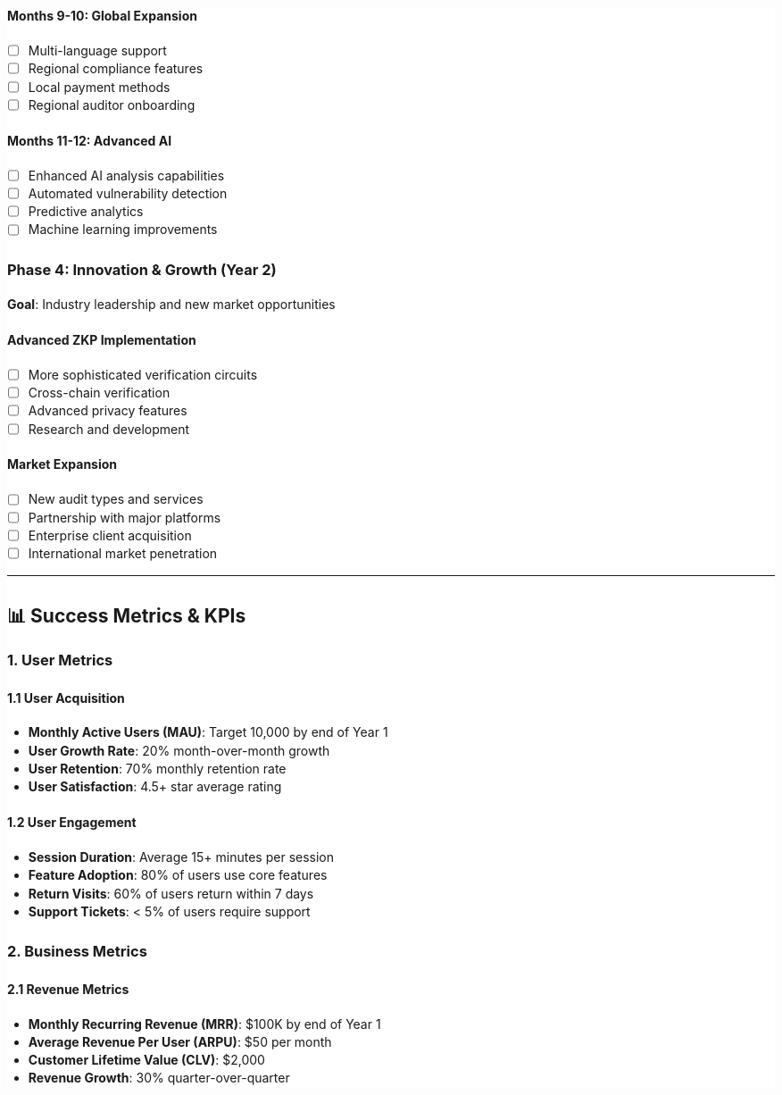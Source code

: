 #### Months 9-10: Global Expansion
- [ ] Multi-language support
- [ ] Regional compliance features
- [ ] Local payment methods
- [ ] Regional auditor onboarding

#### Months 11-12: Advanced AI
- [ ] Enhanced AI analysis capabilities
- [ ] Automated vulnerability detection
- [ ] Predictive analytics
- [ ] Machine learning improvements

### Phase 4: Innovation & Growth (Year 2)
**Goal**: Industry leadership and new market opportunities

#### Advanced ZKP Implementation
- [ ] More sophisticated verification circuits
- [ ] Cross-chain verification
- [ ] Advanced privacy features
- [ ] Research and development

#### Market Expansion
- [ ] New audit types and services
- [ ] Partnership with major platforms
- [ ] Enterprise client acquisition
- [ ] International market penetration

---

## 📊 Success Metrics & KPIs

### 1. User Metrics

#### 1.1 User Acquisition
- **Monthly Active Users (MAU)**: Target 10,000 by end of Year 1
- **User Growth Rate**: 20% month-over-month growth
- **User Retention**: 70% monthly retention rate
- **User Satisfaction**: 4.5+ star average rating

#### 1.2 User Engagement
- **Session Duration**: Average 15+ minutes per session
- **Feature Adoption**: 80% of users use core features
- **Return Visits**: 60% of users return within 7 days
- **Support Tickets**: < 5% of users require support

### 2. Business Metrics

#### 2.1 Revenue Metrics
- **Monthly Recurring Revenue (MRR)**: $100K by end of Year 1
- **Average Revenue Per User (ARPU)**: $50 per month
- **Customer Lifetime Value (CLV)**: $2,000
- **Revenue Growth**: 30% quarter-over-quarter
